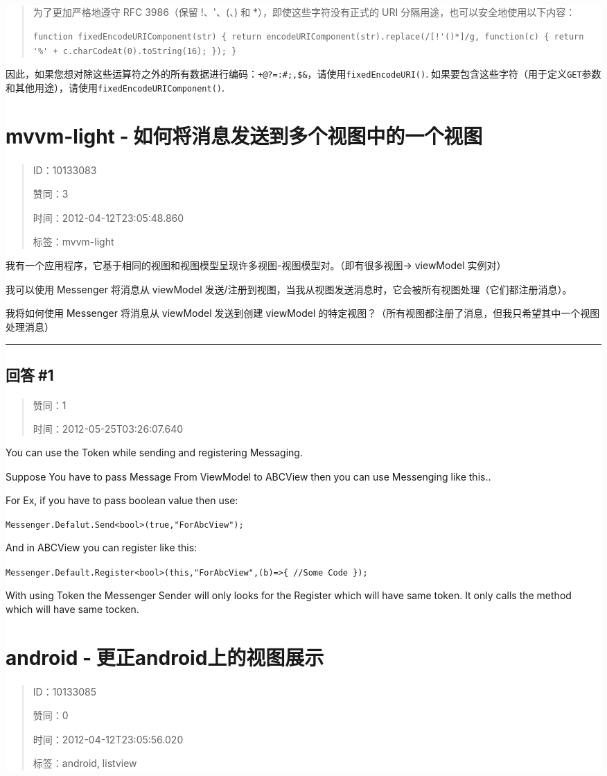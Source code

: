 > 为了更加严格地遵守 RFC 3986（保留 !、'、(、) 和 *），即使这些字符没有正式的 URI 分隔用途，也可以安全地使用以下内容：
> 
> `function fixedEncodeURIComponent(str) { return encodeURIComponent(str).replace(/[!'()*]/g, function(c) { return '%' + c.charCodeAt(0).toString(16); }); }`

因此，如果您想对除这些运算符之外的所有数据进行编码：`+@?=:#;,$&`，请使用`fixedEncodeURI()`. 如果要包含这些字符（用于定义`GET`参数和其他用途），请使用`fixedEncodeURIComponent()`.

# mvvm-light - 如何将消息发送到多个视图中的一个视图

> ID：10133083
> 
> 赞同：3
> 
> 时间：2012-04-12T23:05:48.860
> 
> 标签：mvvm-light

我有一个应用程序，它基于相同的视图和视图模型呈现许多视图-视图模型对。（即有很多视图-> viewModel 实例对）

我可以使用 Messenger 将消息从 viewModel 发送/注册到视图，当我从视图发送消息时，它会被所有视图处理（它们都注册消息）。

我将如何使用 Messenger 将消息从 viewModel 发送到创建 viewModel 的特定视图？（所有视图都注册了消息，但我只希望其中一个视图处理消息）

* * *

## 回答 #1

> 赞同：1
> 
> 时间：2012-05-25T03:26:07.640

You can use the Token while sending and registering Messaging.

Suppose You have to pass Message From ViewModel to ABCView then you can use Messenging like this..

For Ex, if you have to pass boolean value then use:

```
Messenger.Defalut.Send<bool>(true,"ForAbcView"); 
```

And in ABCView you can register like this:

```
Messenger.Default.Register<bool>(this,"ForAbcView",(b)=>{ //Some Code }); 
```

With using Token the Messenger Sender will only looks for the Register which will have same token. It only calls the method which will have same tocken.

# android - 更正android上的视图展示

> ID：10133085
> 
> 赞同：0
> 
> 时间：2012-04-12T23:05:56.020
> 
> 标签：android, listview
